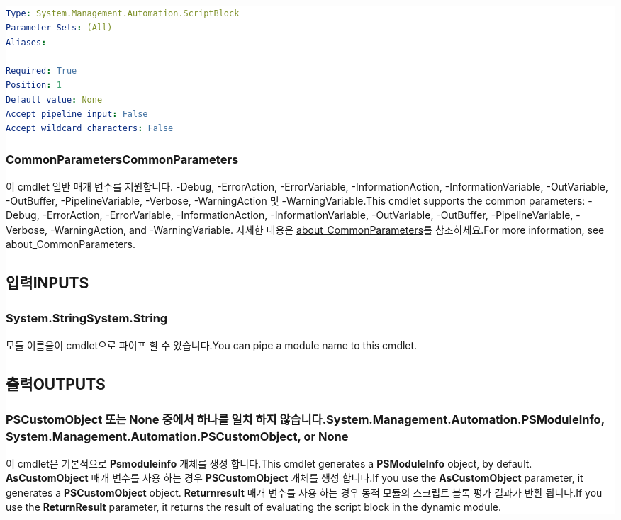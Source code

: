 ```yaml
Type: System.Management.Automation.ScriptBlock
Parameter Sets: (All)
Aliases:

Required: True
Position: 1
Default value: None
Accept pipeline input: False
Accept wildcard characters: False
```

### <span data-ttu-id="e20fc-181">CommonParameters</span><span class="sxs-lookup"><span data-stu-id="e20fc-181">CommonParameters</span></span>

<span data-ttu-id="e20fc-182">이 cmdlet 일반 매개 변수를 지원합니다. -Debug, -ErrorAction, -ErrorVariable, -InformationAction, -InformationVariable, -OutVariable, -OutBuffer, -PipelineVariable, -Verbose, -WarningAction 및 -WarningVariable.</span><span class="sxs-lookup"><span data-stu-id="e20fc-182">This cmdlet supports the common parameters: -Debug, -ErrorAction, -ErrorVariable, -InformationAction, -InformationVariable, -OutVariable, -OutBuffer, -PipelineVariable, -Verbose, -WarningAction, and -WarningVariable.</span></span> <span data-ttu-id="e20fc-183">자세한 내용은 [about_CommonParameters](https://go.microsoft.com/fwlink/?LinkID=113216)를 참조하세요.</span><span class="sxs-lookup"><span data-stu-id="e20fc-183">For more information, see [about_CommonParameters](https://go.microsoft.com/fwlink/?LinkID=113216).</span></span>

## <span data-ttu-id="e20fc-184">입력</span><span class="sxs-lookup"><span data-stu-id="e20fc-184">INPUTS</span></span>

### <span data-ttu-id="e20fc-185">System.String</span><span class="sxs-lookup"><span data-stu-id="e20fc-185">System.String</span></span>

<span data-ttu-id="e20fc-186">모듈 이름을이 cmdlet으로 파이프 할 수 있습니다.</span><span class="sxs-lookup"><span data-stu-id="e20fc-186">You can pipe a module name to this cmdlet.</span></span>

## <span data-ttu-id="e20fc-187">출력</span><span class="sxs-lookup"><span data-stu-id="e20fc-187">OUTPUTS</span></span>

### <span data-ttu-id="e20fc-188">PSCustomObject 또는 None 중에서 하나를 일치 하지 않습니다.</span><span class="sxs-lookup"><span data-stu-id="e20fc-188">System.Management.Automation.PSModuleInfo, System.Management.Automation.PSCustomObject, or None</span></span>

<span data-ttu-id="e20fc-189">이 cmdlet은 기본적으로 **Psmoduleinfo** 개체를 생성 합니다.</span><span class="sxs-lookup"><span data-stu-id="e20fc-189">This cmdlet generates a **PSModuleInfo** object, by default.</span></span> <span data-ttu-id="e20fc-190">**AsCustomObject** 매개 변수를 사용 하는 경우 **PSCustomObject** 개체를 생성 합니다.</span><span class="sxs-lookup"><span data-stu-id="e20fc-190">If you use the **AsCustomObject** parameter, it generates a **PSCustomObject** object.</span></span> <span data-ttu-id="e20fc-191">**Returnresult** 매개 변수를 사용 하는 경우 동적 모듈의 스크립트 블록 평가 결과가 반환 됩니다.</span><span class="sxs-lookup"><span data-stu-id="e20fc-191">If you use the **ReturnResult** parameter, it returns the result of evaluating the script block in the dynamic module.</span></span>
